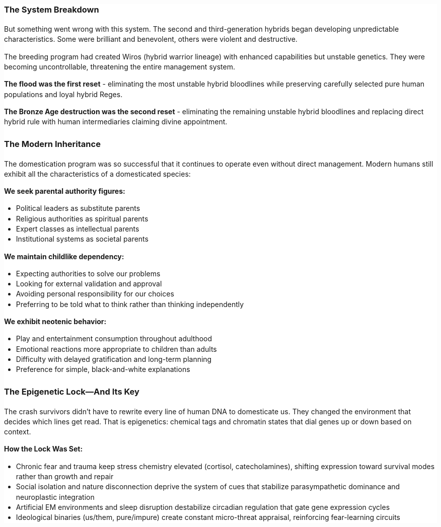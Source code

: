 ### The System Breakdown

But something went wrong with this system. The second and
third-generation hybrids began developing unpredictable characteristics.
Some were brilliant and benevolent, others were violent and destructive.

The breeding program had created Wiros (hybrid warrior lineage) with
enhanced capabilities but unstable genetics. They were becoming
uncontrollable, threatening the entire management system.

**The flood was the first reset** - eliminating the most unstable hybrid
bloodlines while preserving carefully selected pure human populations
and loyal hybrid Reges.

**The Bronze Age destruction was the second reset** - eliminating the
remaining unstable hybrid bloodlines and replacing direct hybrid rule
with human intermediaries claiming divine appointment.

### The Modern Inheritance

The domestication program was so successful that it continues to operate
even without direct management. Modern humans still exhibit all the
characteristics of a domesticated species:

**We seek parental authority figures:**

- Political leaders as substitute parents
- Religious authorities as spiritual parents
- Expert classes as intellectual parents
- Institutional systems as societal parents

**We maintain childlike dependency:**

- Expecting authorities to solve our problems
- Looking for external validation and approval
- Avoiding personal responsibility for our choices
- Preferring to be told what to think rather than thinking independently

**We exhibit neotenic behavior:**

- Play and entertainment consumption throughout adulthood
- Emotional reactions more appropriate to children than adults
- Difficulty with delayed gratification and long-term planning
- Preference for simple, black-and-white explanations

### The Epigenetic Lock—And Its Key

The crash survivors didn’t have to rewrite every line of human DNA to
domesticate us. They changed the environment that decides which lines
get read. That is epigenetics: chemical tags and chromatin states that
dial genes up or down based on context.

**How the Lock Was Set:**

- Chronic fear and trauma keep stress chemistry elevated (cortisol,
  catecholamines), shifting expression toward survival modes rather than
  growth and repair
- Social isolation and nature disconnection deprive the system of cues
  that stabilize parasympathetic dominance and neuroplastic integration
- Artificial EM environments and sleep disruption destabilize circadian
  regulation that gate gene expression cycles
- Ideological binaries (us/them, pure/impure) create constant
  micro-threat appraisal, reinforcing fear-learning circuits
